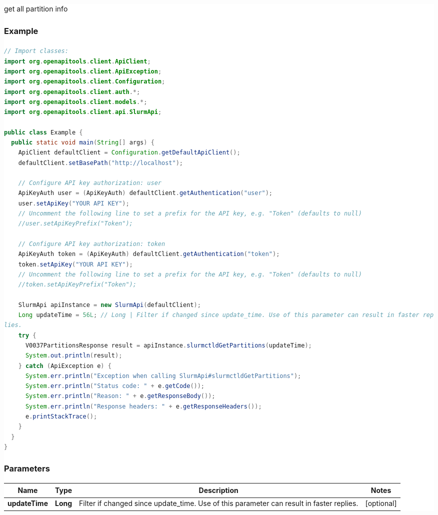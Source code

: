 get all partition info

### Example
```java
// Import classes:
import org.openapitools.client.ApiClient;
import org.openapitools.client.ApiException;
import org.openapitools.client.Configuration;
import org.openapitools.client.auth.*;
import org.openapitools.client.models.*;
import org.openapitools.client.api.SlurmApi;

public class Example {
  public static void main(String[] args) {
    ApiClient defaultClient = Configuration.getDefaultApiClient();
    defaultClient.setBasePath("http://localhost");
    
    // Configure API key authorization: user
    ApiKeyAuth user = (ApiKeyAuth) defaultClient.getAuthentication("user");
    user.setApiKey("YOUR API KEY");
    // Uncomment the following line to set a prefix for the API key, e.g. "Token" (defaults to null)
    //user.setApiKeyPrefix("Token");

    // Configure API key authorization: token
    ApiKeyAuth token = (ApiKeyAuth) defaultClient.getAuthentication("token");
    token.setApiKey("YOUR API KEY");
    // Uncomment the following line to set a prefix for the API key, e.g. "Token" (defaults to null)
    //token.setApiKeyPrefix("Token");

    SlurmApi apiInstance = new SlurmApi(defaultClient);
    Long updateTime = 56L; // Long | Filter if changed since update_time. Use of this parameter can result in faster replies.
    try {
      V0037PartitionsResponse result = apiInstance.slurmctldGetPartitions(updateTime);
      System.out.println(result);
    } catch (ApiException e) {
      System.err.println("Exception when calling SlurmApi#slurmctldGetPartitions");
      System.err.println("Status code: " + e.getCode());
      System.err.println("Reason: " + e.getResponseBody());
      System.err.println("Response headers: " + e.getResponseHeaders());
      e.printStackTrace();
    }
  }
}
```

### Parameters

| Name | Type | Description  | Notes |
|------------- | ------------- | ------------- | -------------|
| **updateTime** | **Long**| Filter if changed since update_time. Use of this parameter can result in faster replies. | [optional] |
